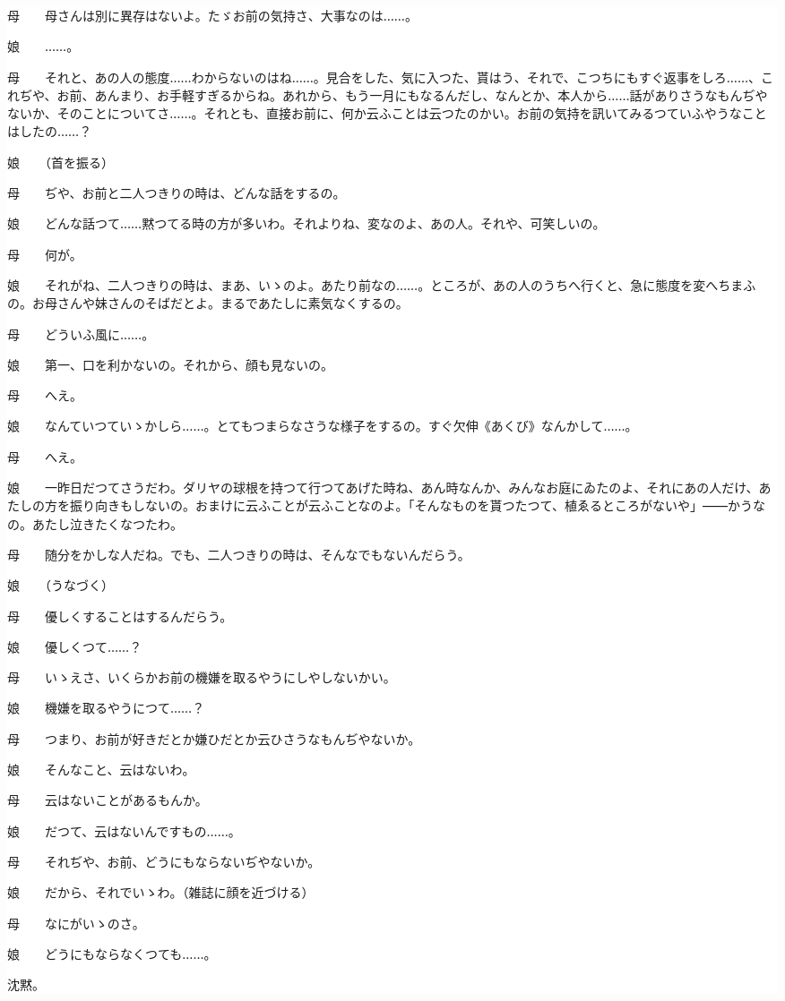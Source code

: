 母　　母さんは別に異存はないよ。たゞお前の気持さ、大事なのは……。

娘　　……。

母　　それと、あの人の態度……わからないのはね……。見合をした、気に入つた、貰はう、それで、こつちにもすぐ返事をしろ……、これぢや、お前、あんまり、お手軽すぎるからね。あれから、もう一月にもなるんだし、なんとか、本人から……話がありさうなもんぢやないか、そのことについてさ……。それとも、直接お前に、何か云ふことは云つたのかい。お前の気持を訊いてみるつていふやうなことはしたの……？

娘　　（首を振る）

母　　ぢや、お前と二人つきりの時は、どんな話をするの。

娘　　どんな話つて……黙つてる時の方が多いわ。それよりね、変なのよ、あの人。それや、可笑しいの。

母　　何が。

娘　　それがね、二人つきりの時は、まあ、いゝのよ。あたり前なの……。ところが、あの人のうちへ行くと、急に態度を変へちまふの。お母さんや妹さんのそばだとよ。まるであたしに素気なくするの。

母　　どういふ風に……。

娘　　第一、口を利かないの。それから、顔も見ないの。

母　　へえ。

娘　　なんていつていゝかしら……。とてもつまらなさうな様子をするの。すぐ欠伸《あくび》なんかして……。

母　　へえ。

娘　　一昨日だつてさうだわ。ダリヤの球根を持つて行つてあげた時ね、あん時なんか、みんなお庭にゐたのよ、それにあの人だけ、あたしの方を振り向きもしないの。おまけに云ふことが云ふことなのよ。「そんなものを貰つたつて、植ゑるところがないや」――かうなの。あたし泣きたくなつたわ。

母　　随分をかしな人だね。でも、二人つきりの時は、そんなでもないんだらう。

娘　　（うなづく）

母　　優しくすることはするんだらう。

娘　　優しくつて……？

母　　いゝえさ、いくらかお前の機嫌を取るやうにしやしないかい。

娘　　機嫌を取るやうにつて……？

母　　つまり、お前が好きだとか嫌ひだとか云ひさうなもんぢやないか。

娘　　そんなこと、云はないわ。

母　　云はないことがあるもんか。

娘　　だつて、云はないんですもの……。

母　　それぢや、お前、どうにもならないぢやないか。

娘　　だから、それでいゝわ。（雑誌に顔を近づける）

母　　なにがいゝのさ。

娘　　どうにもならなくつても……。




沈黙。




